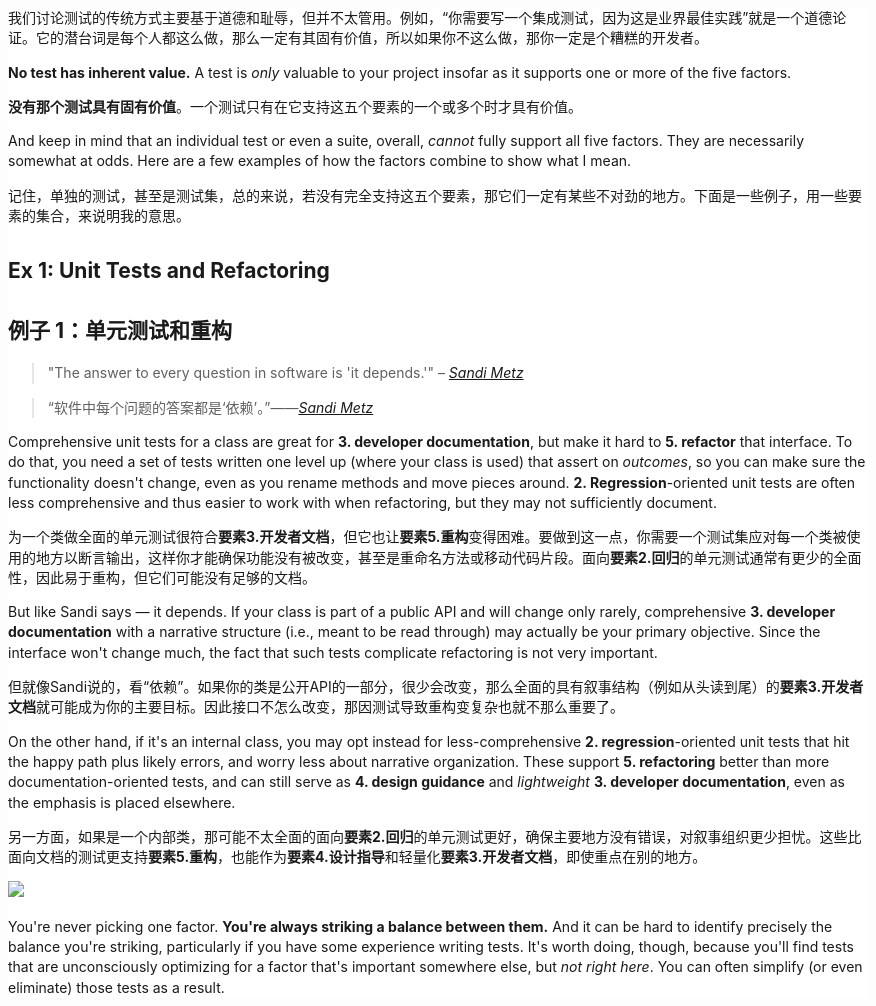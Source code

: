 我们讨论测试的传统方式主要基于道德和耻辱，但并不太管用。例如，“你需要写一个集成测试，因为这是业界最佳实践”就是一个道德论证。它的潜台词是每个人都这么做，那么一定有其固有价值，所以如果你不这么做，那你一定是个糟糕的开发者。

**No test has inherent value.** A test is _only_ valuable to your project insofar as it supports one or more of the five factors.

**没有那个测试具有固有价值**。一个测试只有在它支持这五个要素的一个或多个时才具有价值。

And keep in mind that an individual test or even a suite, overall, _cannot_ fully support all five factors. They are necessarily somewhat at odds. Here are a few examples of how the factors combine to show what I mean.

记住，单独的测试，甚至是测试集，总的来说，若没有完全支持这五个要素，那它们一定有某些不对劲的地方。下面是一些例子，用一些要素的集合，来说明我的意思。

## Ex 1: Unit Tests and Refactoring

## 例子 1：单元测试和重构

> "The answer to every question in software is 'it depends.'" – [_Sandi Metz_][3]

> “软件中每个问题的答案都是‘依赖’。”——[_Sandi Metz_][3]

Comprehensive unit tests for a class are great for **3\. developer documentation**, but make it hard to **5\. refactor** that interface. To do that, you need a set of tests written one level up (where your class is used) that assert on _outcomes_, so you can make sure the functionality doesn't change, even as you rename methods and move pieces around. **2\. Regression**-oriented unit tests are often less comprehensive and thus easier to work with when refactoring, but they may not sufficiently document.

为一个类做全面的单元测试很符合**要素3.开发者文档**，但它也让**要素5.重构**变得困难。要做到这一点，你需要一个测试集应对每一个类被使用的地方以断言输出，这样你才能确保功能没有被改变，甚至是重命名方法或移动代码片段。面向**要素2.回归**的单元测试通常有更少的全面性，因此易于重构，但它们可能没有足够的文档。

But like Sandi says — it depends. If your class is part of a public API and will change only rarely, comprehensive **3\. developer documentation** with a narrative structure (i.e., meant to be read through) may actually be your primary objective. Since the interface won't change much, the fact that such tests complicate refactoring is not very important.

但就像Sandi说的，看“依赖”。如果你的类是公开API的一部分，很少会改变，那么全面的具有叙事结构（例如从头读到尾）的**要素3.开发者文档**就可能成为你的主要目标。因此接口不怎么改变，那因测试导致重构变复杂也就不那么重要了。

On the other hand, if it's an internal class, you may opt instead for less-comprehensive **2\. regression**-oriented unit tests that hit the happy path plus likely errors, and worry less about narrative organization. These support **5\. refactoring** better than more documentation-oriented tests, and can still serve as **4\. design guidance** and _lightweight_ **3\. developer documentation**, even as the emphasis is placed elsewhere.

另一方面，如果是一个内部类，那可能不太全面的面向**要素2.回归**的单元测试更好，确保主要地方没有错误，对叙事组织更少担忧。这些比面向文档的测试更支持**要素5.重构**，也能作为**要素4.设计指导**和轻量化**要素3.开发者文档**，即使重点在别的地方。

![][4]

You're never picking one factor. **You're always striking a balance between them.** And it can be hard to identify precisely the balance you're striking, particularly if you have some experience writing tests. It's worth doing, though, because you'll find tests that are unconsciously optimizing for a factor that's important somewhere else, but _not right here_. You can often simplify (or even eliminate) those tests as a result.


[1]: https://en.wikipedia.org/wiki/Exploratory_testing
[2]: https://en.wikipedia.org/wiki/Hal_Abelson
[3]: https://en.wikipedia.org/wiki/Sandi_Metz
[4]: https://i2.wp.com/www.devmynd.com/wp-content/uploads/2017/05/stick-and-stones-150x150.jpg?resize=150%2C150&ssl=1
[5]: https://i2.wp.com/www.devmynd.com/wp-content/uploads/2016/04/DevMynd-Profiles-Sarah-e1460565130449.jpg?fit=100%2C100&ssl=1